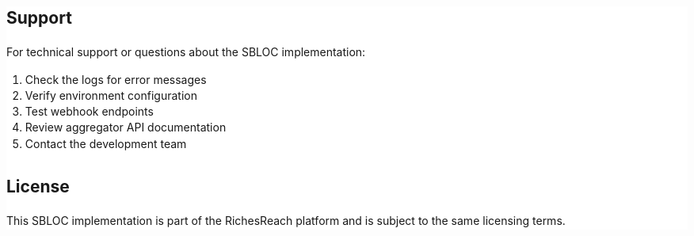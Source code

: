 ## Support

For technical support or questions about the SBLOC implementation:

1. Check the logs for error messages
2. Verify environment configuration
3. Test webhook endpoints
4. Review aggregator API documentation
5. Contact the development team

## License

This SBLOC implementation is part of the RichesReach platform and is subject to the same licensing terms.

